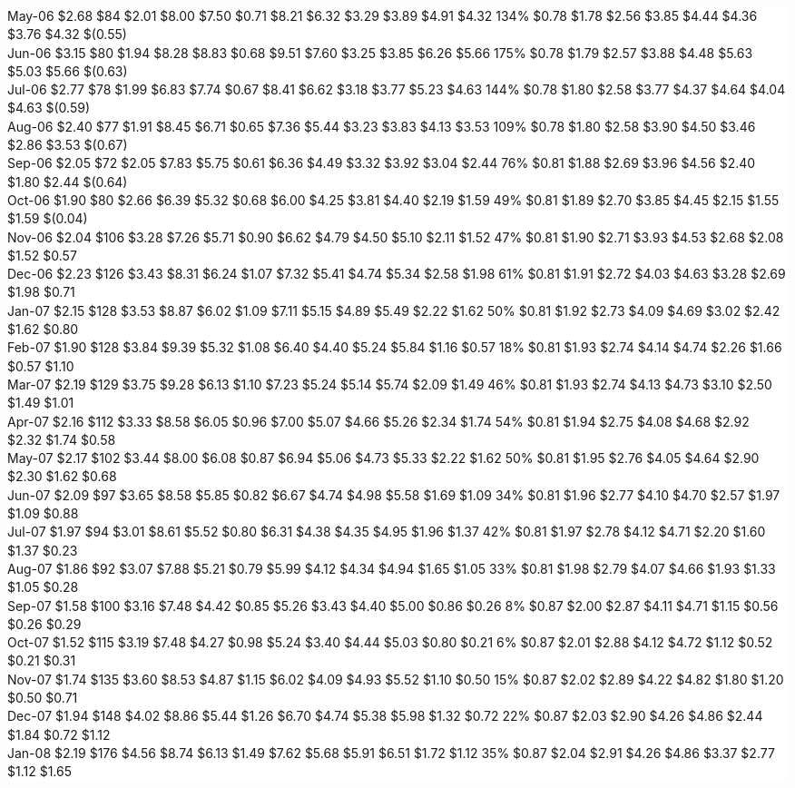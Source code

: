 May-06			 $2.68 		 $84 		 $2.01 		 $8.00 			 $7.50 		 $0.71 		 $8.21 		 $6.32 			 $3.29 		 $3.89 			 $4.91 		 $4.32 			134%				 $0.78 		 $1.78 		 $2.56 			 $3.85 		 $4.44 			 $4.36 		 $3.76 		 $4.32 		 $(0.55)				
Jun-06			 $3.15 		 $80 		 $1.94 		 $8.28 			 $8.83 		 $0.68 		 $9.51 		 $7.60 			 $3.25 		 $3.85 			 $6.26 		 $5.66 			175%				 $0.78 		 $1.79 		 $2.57 			 $3.88 		 $4.48 			 $5.63 		 $5.03 		 $5.66 		 $(0.63)				
Jul-06			 $2.77 		 $78 		 $1.99 		 $6.83 			 $7.74 		 $0.67 		 $8.41 		 $6.62 			 $3.18 		 $3.77 			 $5.23 		 $4.63 			144%				 $0.78 		 $1.80 		 $2.58 			 $3.77 		 $4.37 			 $4.64 		 $4.04 		 $4.63 		 $(0.59)				
Aug-06			 $2.40 		 $77 		 $1.91 		 $8.45 			 $6.71 		 $0.65 		 $7.36 		 $5.44 			 $3.23 		 $3.83 			 $4.13 		 $3.53 			109%				 $0.78 		 $1.80 		 $2.58 			 $3.90 		 $4.50 			 $3.46 		 $2.86 		 $3.53 		 $(0.67)				
Sep-06			 $2.05 		 $72 		 $2.05 		 $7.83 			 $5.75 		 $0.61 		 $6.36 		 $4.49 			 $3.32 		 $3.92 			 $3.04 		 $2.44 			76%				 $0.81 		 $1.88 		 $2.69 			 $3.96 		 $4.56 			 $2.40 		 $1.80 		 $2.44 		 $(0.64)				
Oct-06			 $1.90 		 $80 		 $2.66 		 $6.39 			 $5.32 		 $0.68 		 $6.00 		 $4.25 			 $3.81 		 $4.40 			 $2.19 		 $1.59 			49%				 $0.81 		 $1.89 		 $2.70 			 $3.85 		 $4.45 			 $2.15 		 $1.55 		 $1.59 		 $(0.04)				
Nov-06			 $2.04 		 $106 		 $3.28 		 $7.26 			 $5.71 		 $0.90 		 $6.62 		 $4.79 			 $4.50 		 $5.10 			 $2.11 		 $1.52 			47%				 $0.81 		 $1.90 		 $2.71 			 $3.93 		 $4.53 			 $2.68 		 $2.08 		 $1.52 		 $0.57 				
Dec-06			 $2.23 		 $126 		 $3.43 		 $8.31 			 $6.24 		 $1.07 		 $7.32 		 $5.41 			 $4.74 		 $5.34 			 $2.58 		 $1.98 			61%				 $0.81 		 $1.91 		 $2.72 			 $4.03 		 $4.63 			 $3.28 		 $2.69 		 $1.98 		 $0.71 				
Jan-07			 $2.15 		 $128 		 $3.53 		 $8.87 			 $6.02 		 $1.09 		 $7.11 		 $5.15 			 $4.89 		 $5.49 			 $2.22 		 $1.62 			50%				 $0.81 		 $1.92 		 $2.73 			 $4.09 		 $4.69 			 $3.02 		 $2.42 		 $1.62 		 $0.80 				
Feb-07			 $1.90 		 $128 		 $3.84 		 $9.39 			 $5.32 		 $1.08 		 $6.40 		 $4.40 			 $5.24 		 $5.84 			 $1.16 		 $0.57 			18%				 $0.81 		 $1.93 		 $2.74 			 $4.14 		 $4.74 			 $2.26 		 $1.66 		 $0.57 		 $1.10 				
Mar-07			 $2.19 		 $129 		 $3.75 		 $9.28 			 $6.13 		 $1.10 		 $7.23 		 $5.24 			 $5.14 		 $5.74 			 $2.09 		 $1.49 			46%				 $0.81 		 $1.93 		 $2.74 			 $4.13 		 $4.73 			 $3.10 		 $2.50 		 $1.49 		 $1.01 				
Apr-07			 $2.16 		 $112 		 $3.33 		 $8.58 			 $6.05 		 $0.96 		 $7.00 		 $5.07 			 $4.66 		 $5.26 			 $2.34 		 $1.74 			54%				 $0.81 		 $1.94 		 $2.75 			 $4.08 		 $4.68 			 $2.92 		 $2.32 		 $1.74 		 $0.58 				
May-07			 $2.17 		 $102 		 $3.44 		 $8.00 			 $6.08 		 $0.87 		 $6.94 		 $5.06 			 $4.73 		 $5.33 			 $2.22 		 $1.62 			50%				 $0.81 		 $1.95 		 $2.76 			 $4.05 		 $4.64 			 $2.90 		 $2.30 		 $1.62 		 $0.68 				
Jun-07			 $2.09 		 $97 		 $3.65 		 $8.58 			 $5.85 		 $0.82 		 $6.67 		 $4.74 			 $4.98 		 $5.58 			 $1.69 		 $1.09 			34%				 $0.81 		 $1.96 		 $2.77 			 $4.10 		 $4.70 			 $2.57 		 $1.97 		 $1.09 		 $0.88 				
Jul-07			 $1.97 		 $94 		 $3.01 		 $8.61 			 $5.52 		 $0.80 		 $6.31 		 $4.38 			 $4.35 		 $4.95 			 $1.96 		 $1.37 			42%				 $0.81 		 $1.97 		 $2.78 			 $4.12 		 $4.71 			 $2.20 		 $1.60 		 $1.37 		 $0.23 				
Aug-07			 $1.86 		 $92 		 $3.07 		 $7.88 			 $5.21 		 $0.79 		 $5.99 		 $4.12 			 $4.34 		 $4.94 			 $1.65 		 $1.05 			33%				 $0.81 		 $1.98 		 $2.79 			 $4.07 		 $4.66 			 $1.93 		 $1.33 		 $1.05 		 $0.28 				
Sep-07			 $1.58 		 $100 		 $3.16 		 $7.48 			 $4.42 		 $0.85 		 $5.26 		 $3.43 			 $4.40 		 $5.00 			 $0.86 		 $0.26 			8%				 $0.87 		 $2.00 		 $2.87 			 $4.11 		 $4.71 			 $1.15 		 $0.56 		 $0.26 		 $0.29 				
Oct-07			 $1.52 		 $115 		 $3.19 		 $7.48 			 $4.27 		 $0.98 		 $5.24 		 $3.40 			 $4.44 		 $5.03 			 $0.80 		 $0.21 			6%				 $0.87 		 $2.01 		 $2.88 			 $4.12 		 $4.72 			 $1.12 		 $0.52 		 $0.21 		 $0.31 				
Nov-07			 $1.74 		 $135 		 $3.60 		 $8.53 			 $4.87 		 $1.15 		 $6.02 		 $4.09 			 $4.93 		 $5.52 			 $1.10 		 $0.50 			15%				 $0.87 		 $2.02 		 $2.89 			 $4.22 		 $4.82 			 $1.80 		 $1.20 		 $0.50 		 $0.71 				
Dec-07			 $1.94 		 $148 		 $4.02 		 $8.86 			 $5.44 		 $1.26 		 $6.70 		 $4.74 			 $5.38 		 $5.98 			 $1.32 		 $0.72 			22%				 $0.87 		 $2.03 		 $2.90 			 $4.26 		 $4.86 			 $2.44 		 $1.84 		 $0.72 		 $1.12 				
Jan-08			 $2.19 		 $176 		 $4.56 		 $8.74 			 $6.13 		 $1.49 		 $7.62 		 $5.68 			 $5.91 		 $6.51 			 $1.72 		 $1.12 			35%				 $0.87 		 $2.04 		 $2.91 			 $4.26 		 $4.86 			 $3.37 		 $2.77 		 $1.12 		 $1.65 				